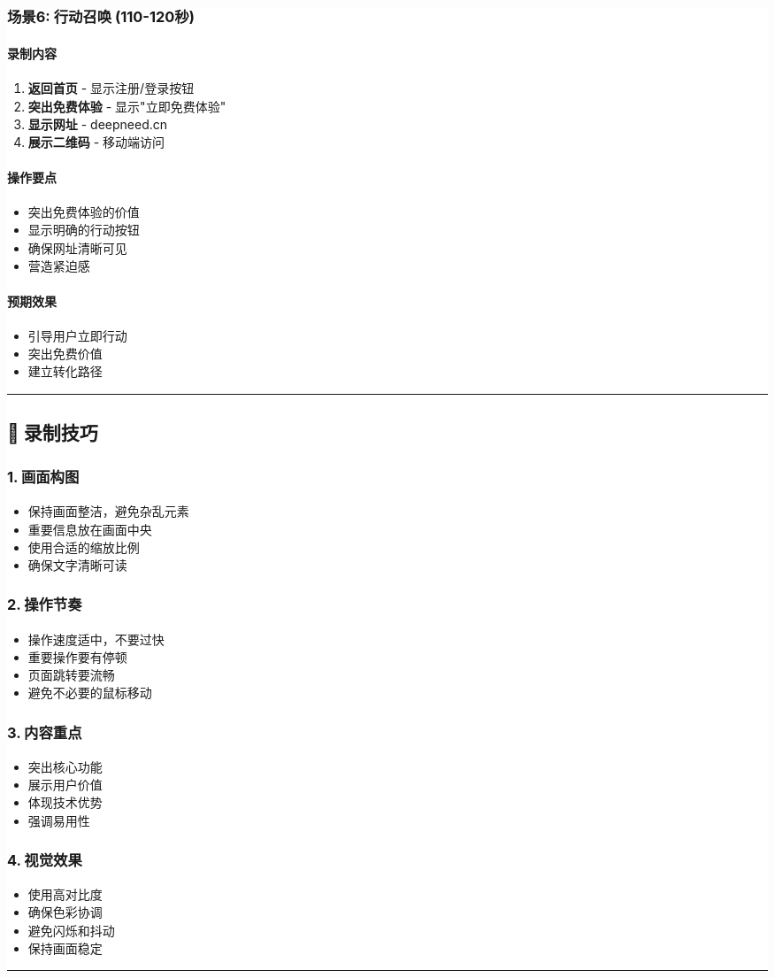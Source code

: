 
### 场景6: 行动召唤 (110-120秒)

#### 录制内容
1. **返回首页** - 显示注册/登录按钮
2. **突出免费体验** - 显示"立即免费体验"
3. **显示网址** - deepneed.cn
4. **展示二维码** - 移动端访问

#### 操作要点
- 突出免费体验的价值
- 显示明确的行动按钮
- 确保网址清晰可见
- 营造紧迫感

#### 预期效果
- 引导用户立即行动
- 突出免费价值
- 建立转化路径

---

## 🎨 录制技巧

### 1. 画面构图
- 保持画面整洁，避免杂乱元素
- 重要信息放在画面中央
- 使用合适的缩放比例
- 确保文字清晰可读

### 2. 操作节奏
- 操作速度适中，不要过快
- 重要操作要有停顿
- 页面跳转要流畅
- 避免不必要的鼠标移动

### 3. 内容重点
- 突出核心功能
- 展示用户价值
- 体现技术优势
- 强调易用性

### 4. 视觉效果
- 使用高对比度
- 确保色彩协调
- 避免闪烁和抖动
- 保持画面稳定

---
